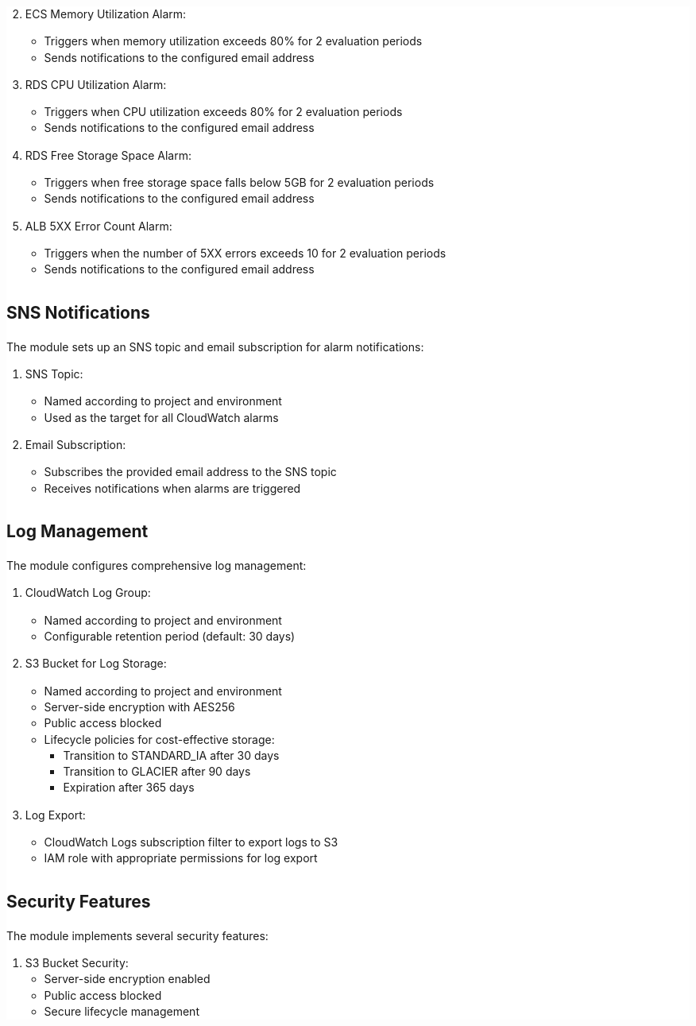 2. ECS Memory Utilization Alarm:
   - Triggers when memory utilization exceeds 80% for 2 evaluation periods
   - Sends notifications to the configured email address

3. RDS CPU Utilization Alarm:
   - Triggers when CPU utilization exceeds 80% for 2 evaluation periods
   - Sends notifications to the configured email address

4. RDS Free Storage Space Alarm:
   - Triggers when free storage space falls below 5GB for 2 evaluation periods
   - Sends notifications to the configured email address

5. ALB 5XX Error Count Alarm:
   - Triggers when the number of 5XX errors exceeds 10 for 2 evaluation periods
   - Sends notifications to the configured email address

## SNS Notifications

The module sets up an SNS topic and email subscription for alarm notifications:

1. SNS Topic:
   - Named according to project and environment
   - Used as the target for all CloudWatch alarms

2. Email Subscription:
   - Subscribes the provided email address to the SNS topic
   - Receives notifications when alarms are triggered

## Log Management

The module configures comprehensive log management:

1. CloudWatch Log Group:
   - Named according to project and environment
   - Configurable retention period (default: 30 days)

2. S3 Bucket for Log Storage:
   - Named according to project and environment
   - Server-side encryption with AES256
   - Public access blocked
   - Lifecycle policies for cost-effective storage:
     - Transition to STANDARD_IA after 30 days
     - Transition to GLACIER after 90 days
     - Expiration after 365 days

3. Log Export:
   - CloudWatch Logs subscription filter to export logs to S3
   - IAM role with appropriate permissions for log export

## Security Features

The module implements several security features:

1. S3 Bucket Security:
   - Server-side encryption enabled
   - Public access blocked
   - Secure lifecycle management
